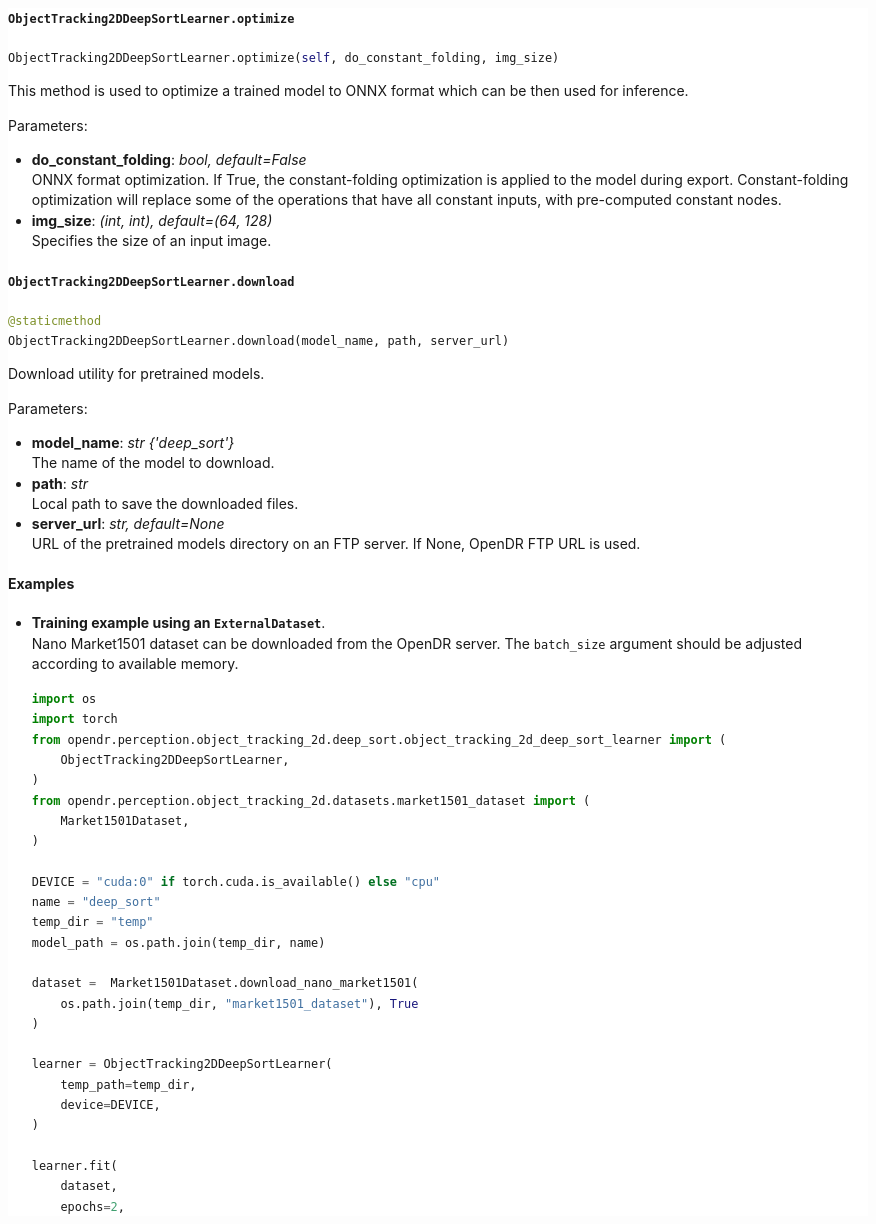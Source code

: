 #### `ObjectTracking2DDeepSortLearner.optimize`
```python
ObjectTracking2DDeepSortLearner.optimize(self, do_constant_folding, img_size)
```

This method is used to optimize a trained model to ONNX format which can be then used for inference.

Parameters:
- **do_constant_folding**: *bool, default=False*  
  ONNX format optimization.
  If True, the constant-folding optimization is applied to the model during export.
  Constant-folding optimization will replace some of the operations that have all constant inputs, with pre-computed constant nodes.
- **img_size**: *(int, int), default=(64, 128)*  
  Specifies the size of an input image.

#### `ObjectTracking2DDeepSortLearner.download`
```python
@staticmethod
ObjectTracking2DDeepSortLearner.download(model_name, path, server_url)
```

Download utility for pretrained models.

Parameters:
- **model_name**: *str {'deep_sort'}*  
  The name of the model to download.
- **path**: *str*  
  Local path to save the downloaded files.
- **server_url**: *str, default=None*  
  URL of the pretrained models directory on an FTP server. If None, OpenDR FTP URL is used.


#### Examples

* **Training example using an `ExternalDataset`**.  
  Nano Market1501 dataset can be downloaded from the OpenDR server.
  The `batch_size` argument should be adjusted according to available memory.

  ```python
  import os
  import torch
  from opendr.perception.object_tracking_2d.deep_sort.object_tracking_2d_deep_sort_learner import (
      ObjectTracking2DDeepSortLearner,
  )
  from opendr.perception.object_tracking_2d.datasets.market1501_dataset import (
      Market1501Dataset,
  )

  DEVICE = "cuda:0" if torch.cuda.is_available() else "cpu"
  name = "deep_sort"
  temp_dir = "temp"
  model_path = os.path.join(temp_dir, name)

  dataset =  Market1501Dataset.download_nano_market1501(
      os.path.join(temp_dir, "market1501_dataset"), True
  )

  learner = ObjectTracking2DDeepSortLearner(
      temp_path=temp_dir,
      device=DEVICE,
  )

  learner.fit(
      dataset,
      epochs=2,
  ```